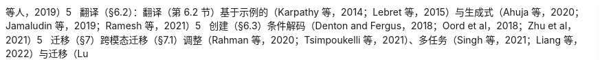 等人，2019）</span></span></span></td><td id="S2.T1.3.19.4" data-immersive-translate-walked="39fd0eea-6179-496b-bd75-e2bbd128f01f"></td></tr><tr id="S2.T1.3.20" data-immersive-translate-walked="39fd0eea-6179-496b-bd75-e2bbd128f01f"><td id="S2.T1.3.20.1"><span id="S2.T1.3.20.1.1">5</span><span>&nbsp;</span></td><td id="S2.T1.3.20.2" data-immersive-translate-walked="39fd0eea-6179-496b-bd75-e2bbd128f01f"></td><td id="S2.T1.3.20.3" data-immersive-translate-walked="39fd0eea-6179-496b-bd75-e2bbd128f01f"></td><td id="S2.T1.3.20.4" data-immersive-translate-walked="39fd0eea-6179-496b-bd75-e2bbd128f01f"></td></tr><tr id="S2.T1.3.21" data-immersive-translate-walked="39fd0eea-6179-496b-bd75-e2bbd128f01f"><td id="S2.T1.3.21.1" data-immersive-translate-walked="39fd0eea-6179-496b-bd75-e2bbd128f01f"></td><td id="S2.T1.3.21.2" data-immersive-translate-walked="39fd0eea-6179-496b-bd75-e2bbd128f01f"><span id="S2.T1.3.21.2.1" data-immersive-translate-walked="39fd0eea-6179-496b-bd75-e2bbd128f01f" data-immersive-translate-paragraph="1"><span data-immersive-translate-translation-element-mark="1" lang="zh-CN"><span data-immersive-translate-translation-element-mark="1">&nbsp;&nbsp;</span><span data-immersive-translate-translation-element-mark="1"><span data-immersive-translate-translation-element-mark="1">翻译（§6.2）：翻译（第 6.2 节）</span></span></span></span></td><td id="S2.T1.3.21.3" data-immersive-translate-walked="39fd0eea-6179-496b-bd75-e2bbd128f01f" data-immersive-translate-paragraph="1"><span data-immersive-translate-translation-element-mark="1" lang="zh-CN"><span data-immersive-translate-translation-element-mark="1"><span data-immersive-translate-translation-element-mark="1">基于示例的（Karpathy 等，2014；Lebret 等，2015）与生成式（Ahuja 等，2020；Jamaludin 等，2019；Ramesh 等，2021）</span></span></span></td><td id="S2.T1.3.21.4" data-immersive-translate-walked="39fd0eea-6179-496b-bd75-e2bbd128f01f"></td></tr><tr id="S2.T1.3.22" data-immersive-translate-walked="39fd0eea-6179-496b-bd75-e2bbd128f01f"><td id="S2.T1.3.22.1"><span id="S2.T1.3.22.1.1">5</span><span>&nbsp;</span></td><td id="S2.T1.3.22.2" data-immersive-translate-walked="39fd0eea-6179-496b-bd75-e2bbd128f01f"></td><td id="S2.T1.3.22.3" data-immersive-translate-walked="39fd0eea-6179-496b-bd75-e2bbd128f01f"></td><td id="S2.T1.3.22.4" data-immersive-translate-walked="39fd0eea-6179-496b-bd75-e2bbd128f01f"></td></tr><tr id="S2.T1.3.23" data-immersive-translate-walked="39fd0eea-6179-496b-bd75-e2bbd128f01f"><td id="S2.T1.3.23.1" data-immersive-translate-walked="39fd0eea-6179-496b-bd75-e2bbd128f01f"></td><td id="S2.T1.3.23.2" data-immersive-translate-walked="39fd0eea-6179-496b-bd75-e2bbd128f01f"><span id="S2.T1.3.23.2.1" data-immersive-translate-walked="39fd0eea-6179-496b-bd75-e2bbd128f01f" data-immersive-translate-paragraph="1"><span data-immersive-translate-translation-element-mark="1" lang="zh-CN"><span data-immersive-translate-translation-element-mark="1">&nbsp;&nbsp;</span><span data-immersive-translate-translation-element-mark="1"><span data-immersive-translate-translation-element-mark="1">创建（§6.3）</span></span></span></span></td><td id="S2.T1.3.23.3" data-immersive-translate-walked="39fd0eea-6179-496b-bd75-e2bbd128f01f" data-immersive-translate-paragraph="1"><span data-immersive-translate-translation-element-mark="1" lang="zh-CN"><span data-immersive-translate-translation-element-mark="1"><span data-immersive-translate-translation-element-mark="1">条件解码（Denton and Fergus，2018；Oord et al，2018；Zhu et al，2021）</span></span></span></td><td id="S2.T1.3.23.4" data-immersive-translate-walked="39fd0eea-6179-496b-bd75-e2bbd128f01f"></td></tr><tr id="S2.T1.3.24" data-immersive-translate-walked="39fd0eea-6179-496b-bd75-e2bbd128f01f"><td id="S2.T1.3.24.1"><span id="S2.T1.3.24.1.1">5</span><span>&nbsp;</span></td><td id="S2.T1.3.24.2" data-immersive-translate-walked="39fd0eea-6179-496b-bd75-e2bbd128f01f"></td><td id="S2.T1.3.24.3" data-immersive-translate-walked="39fd0eea-6179-496b-bd75-e2bbd128f01f"></td><td id="S2.T1.3.24.4" data-immersive-translate-walked="39fd0eea-6179-496b-bd75-e2bbd128f01f"></td></tr><tr id="S2.T1.3.25" data-immersive-translate-walked="39fd0eea-6179-496b-bd75-e2bbd128f01f"><td id="S2.T1.3.25.1" data-immersive-translate-walked="39fd0eea-6179-496b-bd75-e2bbd128f01f"><span id="S2.T1.3.25.1.1" data-immersive-translate-walked="39fd0eea-6179-496b-bd75-e2bbd128f01f" data-immersive-translate-paragraph="1"><span data-immersive-translate-translation-element-mark="1" lang="zh-CN"><span data-immersive-translate-translation-element-mark="1">&nbsp;&nbsp;</span><span data-immersive-translate-translation-element-mark="1"><span data-immersive-translate-translation-element-mark="1">迁移（§7）</span></span></span></span></td><td id="S2.T1.3.25.2" data-immersive-translate-walked="39fd0eea-6179-496b-bd75-e2bbd128f01f"><span id="S2.T1.3.25.2.1" data-immersive-translate-walked="39fd0eea-6179-496b-bd75-e2bbd128f01f" data-immersive-translate-paragraph="1"><span data-immersive-translate-translation-element-mark="1" lang="zh-CN"><span data-immersive-translate-translation-element-mark="1"><span data-immersive-translate-translation-element-mark="1">跨模态迁移（§7.1）</span></span></span></span></td><td id="S2.T1.3.25.3" data-immersive-translate-walked="39fd0eea-6179-496b-bd75-e2bbd128f01f" data-immersive-translate-paragraph="1"><span data-immersive-translate-translation-element-mark="1" lang="zh-CN"><span data-immersive-translate-translation-element-mark="1"><span data-immersive-translate-translation-element-mark="1">调整（Rahman 等，2020；Tsimpoukelli 等，2021）、多任务（Singh 等，2021；Liang 等，2022）与迁移（Lu